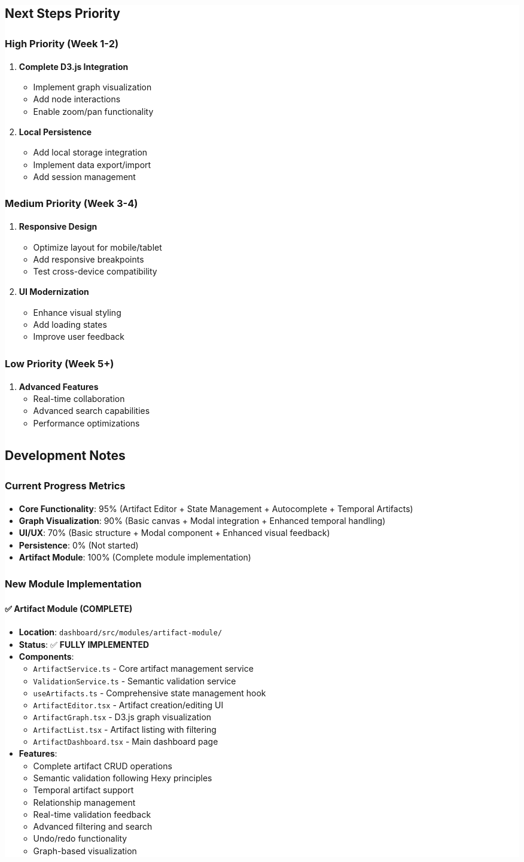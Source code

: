 ## Next Steps Priority

### High Priority (Week 1-2)
1. **Complete D3.js Integration**
   - Implement graph visualization
   - Add node interactions
   - Enable zoom/pan functionality

2. **Local Persistence**
   - Add local storage integration
   - Implement data export/import
   - Add session management

### Medium Priority (Week 3-4)
1. **Responsive Design**
   - Optimize layout for mobile/tablet
   - Add responsive breakpoints
   - Test cross-device compatibility

2. **UI Modernization**
   - Enhance visual styling
   - Add loading states
   - Improve user feedback

### Low Priority (Week 5+)
1. **Advanced Features**
   - Real-time collaboration
   - Advanced search capabilities
   - Performance optimizations

## Development Notes

### Current Progress Metrics
- **Core Functionality**: 95% (Artifact Editor + State Management + Autocomplete + Temporal Artifacts)
- **Graph Visualization**: 90% (Basic canvas + Modal integration + Enhanced temporal handling)
- **UI/UX**: 70% (Basic structure + Modal component + Enhanced visual feedback)
- **Persistence**: 0% (Not started)
- **Artifact Module**: 100% (Complete module implementation)

### New Module Implementation
#### ✅ Artifact Module (COMPLETE)
- **Location**: `dashboard/src/modules/artifact-module/`
- **Status**: ✅ **FULLY IMPLEMENTED**
- **Components**:
  - `ArtifactService.ts` - Core artifact management service
  - `ValidationService.ts` - Semantic validation service
  - `useArtifacts.ts` - Comprehensive state management hook
  - `ArtifactEditor.tsx` - Artifact creation/editing UI
  - `ArtifactGraph.tsx` - D3.js graph visualization
  - `ArtifactList.tsx` - Artifact listing with filtering
  - `ArtifactDashboard.tsx` - Main dashboard page
- **Features**:
  - Complete artifact CRUD operations
  - Semantic validation following Hexy principles
  - Temporal artifact support
  - Relationship management
  - Real-time validation feedback
  - Advanced filtering and search
  - Undo/redo functionality
  - Graph-based visualization